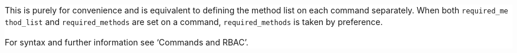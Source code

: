 ```xml
```

This is purely for convenience and is equivalent to defining the method list on each command separately. When both `required_method_list` and `required_methods` are set on a command, `required_methods` is taken by preference.

For syntax and further information see ‘Commands and RBAC’.